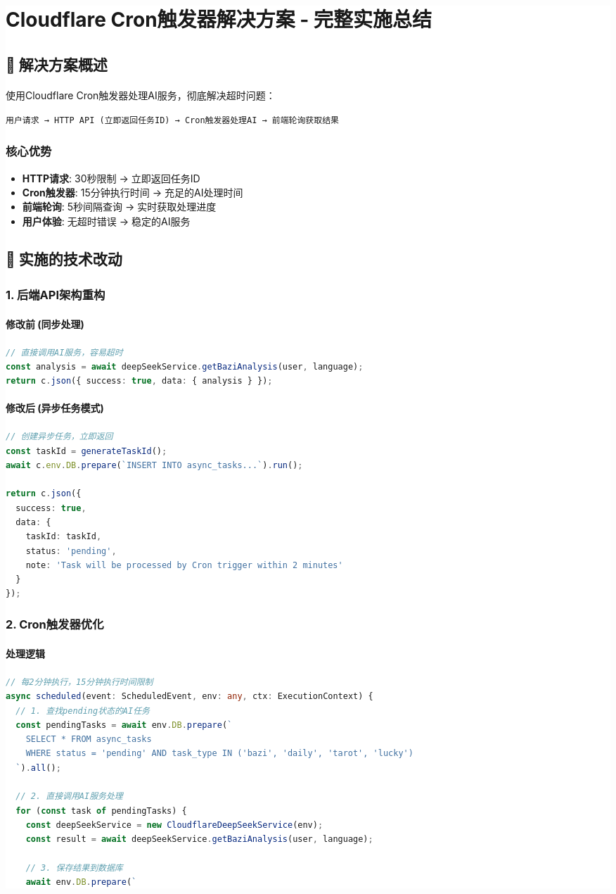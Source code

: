 # Cloudflare Cron触发器解决方案 - 完整实施总结

## 🎯 **解决方案概述**

使用Cloudflare Cron触发器处理AI服务，彻底解决超时问题：

```
用户请求 → HTTP API (立即返回任务ID) → Cron触发器处理AI → 前端轮询获取结果
```

### 核心优势
- **HTTP请求**: 30秒限制 → 立即返回任务ID
- **Cron触发器**: 15分钟执行时间 → 充足的AI处理时间
- **前端轮询**: 5秒间隔查询 → 实时获取处理进度
- **用户体验**: 无超时错误 → 稳定的AI服务

## 🔧 **实施的技术改动**

### 1. 后端API架构重构

#### 修改前 (同步处理)
```typescript
// 直接调用AI服务，容易超时
const analysis = await deepSeekService.getBaziAnalysis(user, language);
return c.json({ success: true, data: { analysis } });
```

#### 修改后 (异步任务模式)
```typescript
// 创建异步任务，立即返回
const taskId = generateTaskId();
await c.env.DB.prepare(`INSERT INTO async_tasks...`).run();

return c.json({
  success: true,
  data: {
    taskId: taskId,
    status: 'pending',
    note: 'Task will be processed by Cron trigger within 2 minutes'
  }
});
```

### 2. Cron触发器优化

#### 处理逻辑
```typescript
// 每2分钟执行，15分钟执行时间限制
async scheduled(event: ScheduledEvent, env: any, ctx: ExecutionContext) {
  // 1. 查找pending状态的AI任务
  const pendingTasks = await env.DB.prepare(`
    SELECT * FROM async_tasks 
    WHERE status = 'pending' AND task_type IN ('bazi', 'daily', 'tarot', 'lucky')
  `).all();

  // 2. 直接调用AI服务处理
  for (const task of pendingTasks) {
    const deepSeekService = new CloudflareDeepSeekService(env);
    const result = await deepSeekService.getBaziAnalysis(user, language);
    
    // 3. 保存结果到数据库
    await env.DB.prepare(`
```